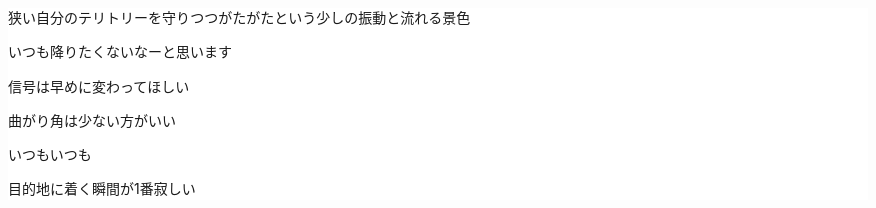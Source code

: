 



狭い自分のテリトリーを守りつつがたがたという少しの振動と流れる景色
















いつも降りたくないなーと思います


















信号は早めに変わってほしい










曲がり角は少ない方がいい













いつもいつも




目的地に着く瞬間が1番寂しい
















